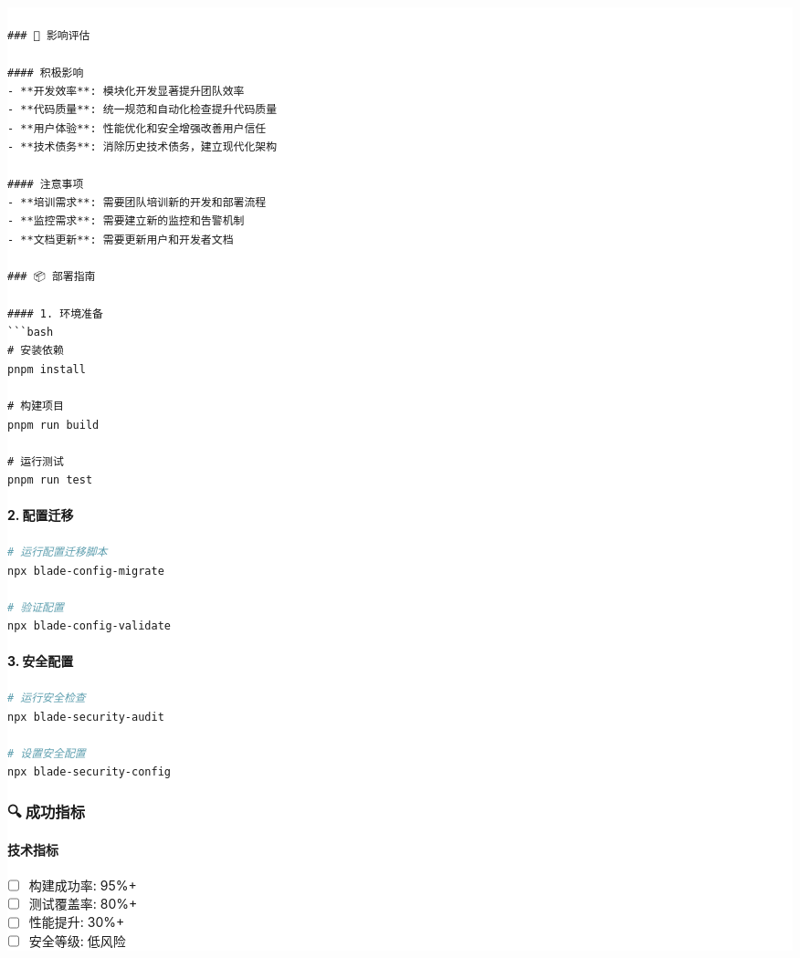 ```

### 🎯 影响评估

#### 积极影响
- **开发效率**: 模块化开发显著提升团队效率
- **代码质量**: 统一规范和自动化检查提升代码质量
- **用户体验**: 性能优化和安全增强改善用户信任
- **技术债务**: 消除历史技术债务，建立现代化架构

#### 注意事项
- **培训需求**: 需要团队培训新的开发和部署流程
- **监控需求**: 需要建立新的监控和告警机制
- **文档更新**: 需要更新用户和开发者文档

### 📦 部署指南

#### 1. 环境准备
```bash
# 安装依赖
pnpm install

# 构建项目
pnpm run build

# 运行测试
pnpm run test
```

#### 2. 配置迁移
```bash
# 运行配置迁移脚本
npx blade-config-migrate

# 验证配置
npx blade-config-validate
```

#### 3. 安全配置
```bash
# 运行安全检查
npx blade-security-audit

# 设置安全配置
npx blade-security-config
```

### 🔍 成功指标

#### 技术指标
- [ ] 构建成功率: 95%+
- [ ] 测试覆盖率: 80%+
- [ ] 性能提升: 30%+
- [ ] 安全等级: 低风险
